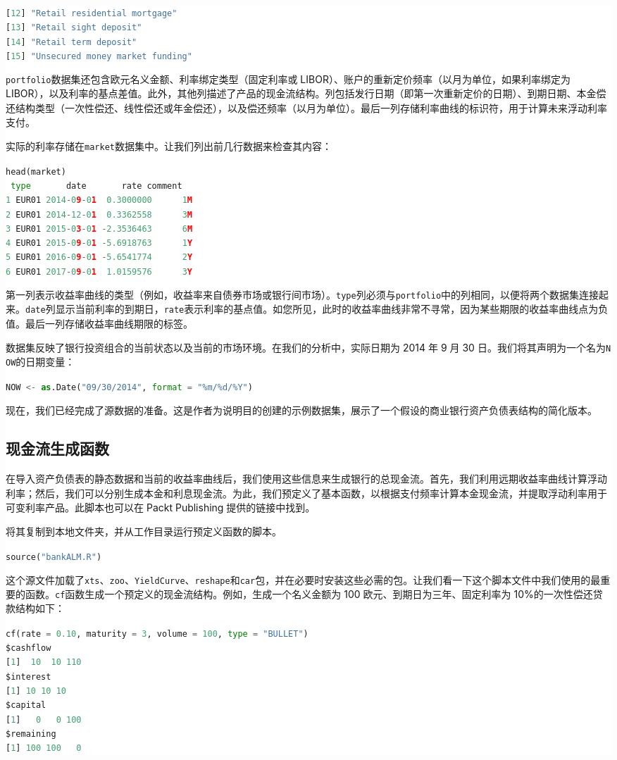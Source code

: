 ```py
[12] "Retail residential mortgage" 
[13] "Retail sight deposit" 
[14] "Retail term deposit" 
[15] "Unsecured money market funding" 

```

`portfolio`数据集还包含欧元名义金额、利率绑定类型（固定利率或 LIBOR）、账户的重新定价频率（以月为单位，如果利率绑定为 LIBOR），以及利率的基点差值。此外，其他列描述了产品的现金流结构。列包括发行日期（即第一次重新定价的日期）、到期日期、本金偿还结构类型（一次性偿还、线性偿还或年金偿还），以及偿还频率（以月为单位）。最后一列存储利率曲线的标识符，用于计算未来浮动利率支付。

实际的利率存储在`market`数据集中。让我们列出前几行数据来检查其内容：

```py
head(market)
 type       date       rate comment
1 EUR01 2014-09-01  0.3000000      1M
2 EUR01 2014-12-01  0.3362558      3M
3 EUR01 2015-03-01 -2.3536463      6M
4 EUR01 2015-09-01 -5.6918763      1Y
5 EUR01 2016-09-01 -5.6541774      2Y
6 EUR01 2017-09-01  1.0159576      3Y

```

第一列表示收益率曲线的类型（例如，收益率来自债券市场或银行间市场）。`type`列必须与`portfolio`中的列相同，以便将两个数据集连接起来。`date`列显示当前利率的到期日，`rate`表示利率的基点值。如您所见，此时的收益率曲线非常不寻常，因为某些期限的收益率曲线点为负值。最后一列存储收益率曲线期限的标签。

数据集反映了银行投资组合的当前状态以及当前的市场环境。在我们的分析中，实际日期为 2014 年 9 月 30 日。我们将其声明为一个名为`NOW`的日期变量：

```py
NOW <- as.Date("09/30/2014", format = "%m/%d/%Y")

```

现在，我们已经完成了源数据的准备。这是作者为说明目的创建的示例数据集，展示了一个假设的商业银行资产负债表结构的简化版本。

## 现金流生成函数

在导入资产负债表的静态数据和当前的收益率曲线后，我们使用这些信息来生成银行的总现金流。首先，我们利用远期收益率曲线计算浮动利率；然后，我们可以分别生成本金和利息现金流。为此，我们预定义了基本函数，以根据支付频率计算本金现金流，并提取浮动利率用于可变利率产品。此脚本也可以在 Packt Publishing 提供的链接中找到。

将其复制到本地文件夹，并从工作目录运行预定义函数的脚本。

```py
source("bankALM.R")

```

这个源文件加载了`xts`、`zoo`、`YieldCurve`、`reshape`和`car`包，并在必要时安装这些必需的包。让我们看一下这个脚本文件中我们使用的最重要的函数。`cf`函数生成一个预定义的现金流结构。例如，生成一个名义金额为 100 欧元、到期日为三年、固定利率为 10%的一次性偿还贷款结构如下：

```py
cf(rate = 0.10, maturity = 3, volume = 100, type = "BULLET")
$cashflow
[1]  10  10 110
$interest
[1] 10 10 10
$capital
[1]   0   0 100
$remaining
[1] 100 100   0

```
